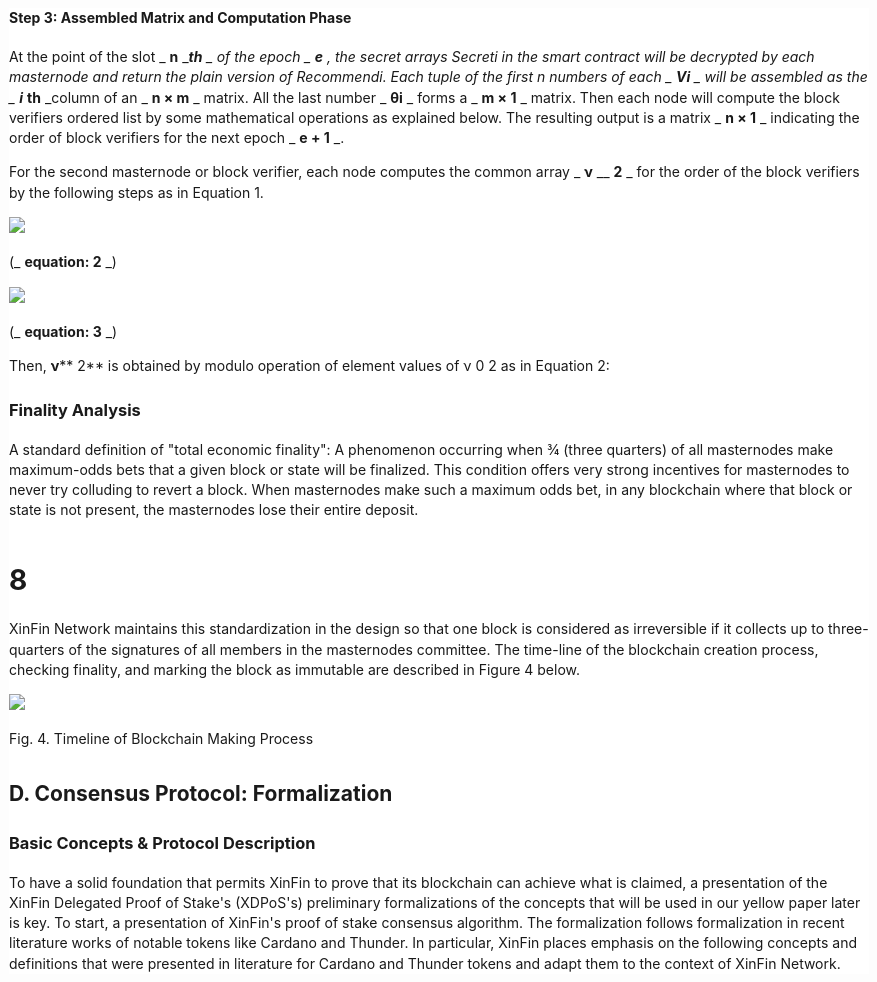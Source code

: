 #### **Step 3: Assembled Matrix and Computation Phase**

At the point of the slot _ **n** __**th** _ of the epoch _ **e** _, the secret arrays Secreti in the smart contract will be decrypted by each masternode and return the plain version of Recommendi. Each tuple of the first n numbers of each _ **Vi** _ will be assembled as the _ **i**__ **th** _column of an _ **n × m** _ matrix. All the last number _ **θi** _ forms a _ **m × 1** _ matrix. Then each node will compute the block verifiers ordered list by some mathematical operations as explained below. The resulting output is a matrix _ **n × 1** _ indicating the order of block verifiers for the next epoch _ **e + 1** _.

For the second masternode or block verifier, each node computes the common array _ **ν** __ **2** _ for the order of the block verifiers by the following steps as in Equation 1.

![](RackMultipart20210401-4-948c3r_html_df5c12c091eb7f6d.jpg)

(_ **equation: 2** _)

![](RackMultipart20210401-4-948c3r_html_e49265d233d8e65b.jpg)

(_ **equation: 3** _)

Then, **ν**** 2** is obtained by modulo operation of element values of ν 0 2 as in Equation 2:

### **Finality Analysis**

A standard definition of &quot;total economic finality&quot;: A phenomenon occurring when ¾ (three quarters) of all masternodes make maximum-odds bets that a given block or state will be finalized. This condition offers very strong incentives for masternodes to never try colluding to revert a block. When masternodes make such a maximum odds bet, in any blockchain where that block or state is not present, the masternodes lose their entire deposit.
# 8

XinFin Network maintains this standardization in the design so that one block is considered as irreversible if it collects up to three-quarters of the signatures of all members in the masternodes committee. The time-line of the blockchain creation process, checking finality, and marking the block as immutable are described in Figure 4 below.

![](RackMultipart20210401-4-948c3r_html_c65e7f36d2c4dc3.png)

Fig. 4. Timeline of Blockchain Making Process

## **D. Consensus Protocol: Formalization**

### **Basic Concepts &amp; Protocol Description**

To have a solid foundation that permits XinFin to prove that its blockchain can achieve what is claimed, a presentation of the XinFin Delegated Proof of Stake&#39;s (XDPoS&#39;s) preliminary formalizations of the concepts that will be used in our yellow paper later is key. To start, a presentation of XinFin&#39;s proof of stake consensus algorithm. The formalization follows formalization in recent literature works of notable tokens like Cardano and Thunder. In particular, XinFin places emphasis on the following concepts and definitions that were presented in literature for Cardano and Thunder tokens and adapt them to the context of XinFin Network.
